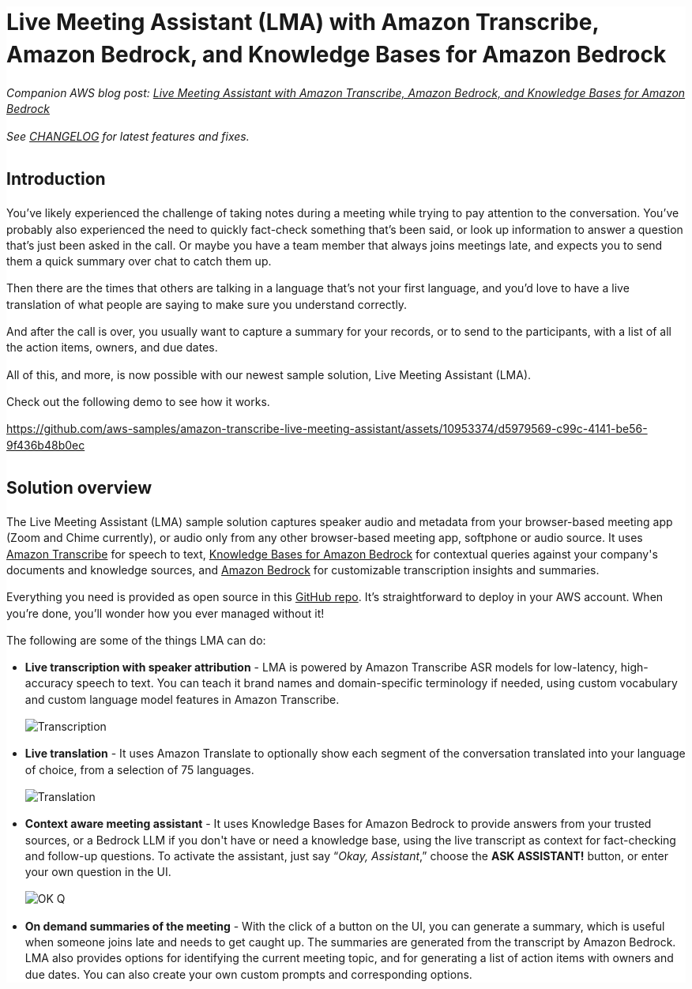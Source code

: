 # Live Meeting Assistant (LMA) with Amazon Transcribe, Amazon Bedrock, and Knowledge Bases for Amazon Bedrock 

_Companion AWS blog post: [Live Meeting Assistant with Amazon Transcribe, Amazon Bedrock, and Knowledge Bases for Amazon Bedrock](http://www.amazon.com/live-meeting-assistant)_

_See [CHANGELOG](./CHANGELOG.md) for latest features and fixes._

## Introduction

You’ve likely experienced the challenge of taking notes during a meeting while trying to pay attention to the conversation. You’ve probably also experienced the need to quickly fact-check something that’s been said, or look up information to answer a question that’s just been asked in the call. Or maybe you have a team member that always joins meetings late, and expects you to send them a quick summary over chat to catch them up.  

Then there are the times that others are talking in a language that’s not your first language, and you’d love to have a live translation of what people are saying to make sure you understand correctly.  

And after the call is over, you usually want to capture a summary for your records, or to send to the participants, with a list of all the action items, owners, and due dates.  

All of this, and more, is now possible with our newest sample solution, Live Meeting Assistant (LMA).  

Check out the following demo to see how it works.

https://github.com/aws-samples/amazon-transcribe-live-meeting-assistant/assets/10953374/d5979569-c99c-4141-be56-9f436b48b0ec

## Solution overview

The Live Meeting Assistant (LMA) sample solution captures speaker audio and metadata from your browser-based meeting app (Zoom and Chime currently), or audio only from any other browser-based meeting app, softphone or audio source. It uses [Amazon Transcribe](https://aws.amazon.com/transcribe/) for speech to text, [Knowledge Bases for Amazon Bedrock](https://aws.amazon.com/bedrock/knowledge-bases/) for contextual queries against your company's documents and knowledge sources, and [Amazon Bedrock](https://aws.amazon.com/bedrock/) for customizable transcription insights and summaries. 

Everything you need is provided as open source in this [GitHub repo](https://github.com/aws-samples/amazon-transcribe-live-meeting-assistant). It’s straightforward to deploy in your AWS account. When you’re done, you’ll wonder how you ever managed without it!

The following are some of the things LMA can do:

- **Live transcription with speaker attribution** - LMA is powered by Amazon Transcribe ASR models for low-latency, high-accuracy speech to text. You can teach it brand names and domain-specific terminology if needed, using custom vocabulary and custom language model features in Amazon Transcribe.
   <p align="left"><img src="./images/readme-transcription.png" alt="Transcription" /></p>
- **Live translation** - It uses Amazon Translate to optionally show each segment of the conversation translated into your language of choice, from a selection of 75 languages.
  <p align="left"><img src="./images/readme-translation.png" alt="Translation" width=400/></p>
- **Context aware meeting assistant** - It uses Knowledge Bases for Amazon Bedrock to provide answers from your trusted sources, or a Bedrock LLM if you don't have or need a knowledge base, using the live transcript as context for fact-checking and follow-up questions. To activate the assistant, just say “*Okay, Assistant*,” choose the **ASK ASSISTANT!** button, or enter your own question in the UI.
  <p align="left"><img src="./images/readme-OK-Assistant.png" alt="OK Q" width=400/></p>
- **On demand summaries of the meeting** - With the click of a button on the UI, you can generate a summary, which is useful when someone joins late and needs to get caught up. The summaries are generated from the transcript by Amazon Bedrock. LMA also provides options for identifying the current meeting topic, and for generating a list of action items with owners and due dates. You can also create your own custom prompts and corresponding options.